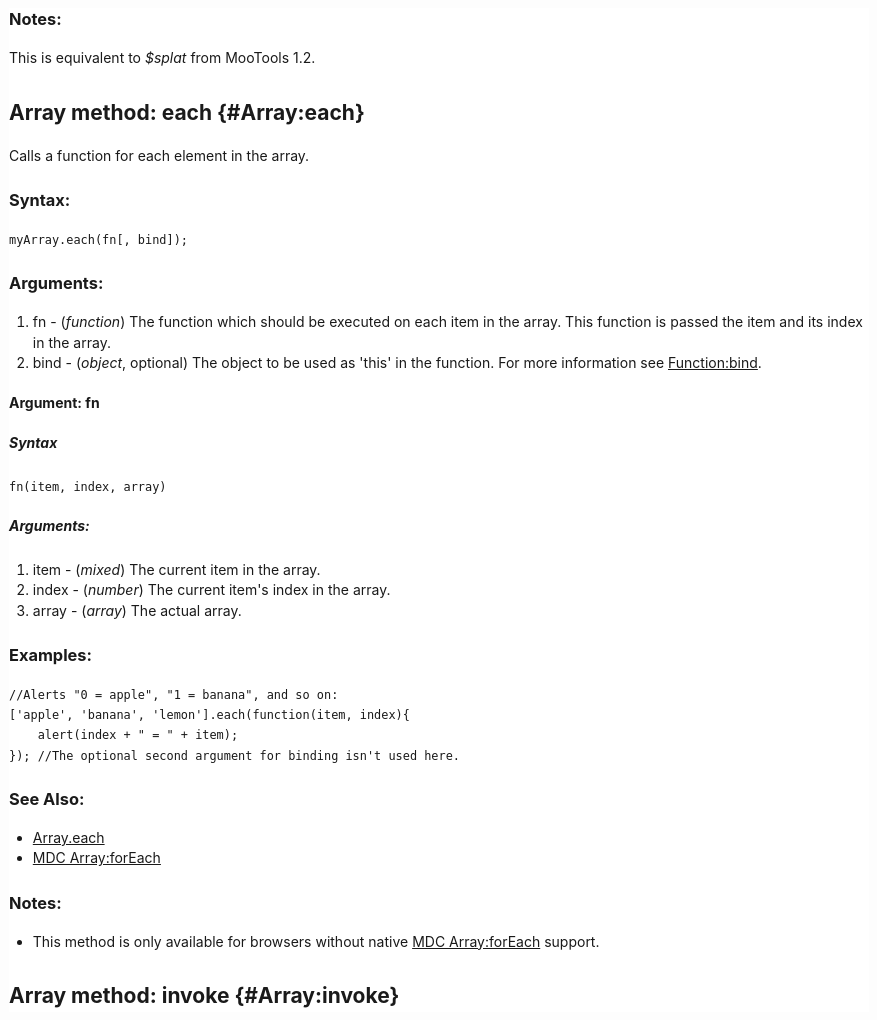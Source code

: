 ### Notes:

This is equivalent to *$splat* from MooTools 1.2.



Array method: each {#Array:each}
---------------------------------

Calls a function for each element in the array.

### Syntax:

	myArray.each(fn[, bind]);

### Arguments:

1. fn   - (*function*) The function which should be executed on each item in the array. This function is passed the item and its index in the array.
2. bind - (*object*, optional) The object to be used as 'this' in the function. For more information see [Function:bind][].

#### Argument: fn

##### Syntax

	fn(item, index, array)

##### Arguments:

1. item   - (*mixed*) The current item in the array.
2. index  - (*number*) The current item's index in the array.
3. array  - (*array*) The actual array.

### Examples:

	//Alerts "0 = apple", "1 = banana", and so on:
	['apple', 'banana', 'lemon'].each(function(item, index){
		alert(index + " = " + item);
	}); //The optional second argument for binding isn't used here.


### See Also:

- [Array.each](#Array:Array-each)
- [MDC Array:forEach][]

### Notes:

- This method is only available for browsers without native [MDC Array:forEach][] support.






Array method: invoke {#Array:invoke}
--------------------------


[Function:bind]: /core/Native/Function/#Function:bind
[String:hexToRgb]: /core/Types/String/#String:hexToRgb
[String:rgbToHex]: /core/Types/String/#String:rgbToHex
[MDC Array]: https://developer.mozilla.org/en/Core_JavaScript_1.5_Reference/Global_Objects/Array
[MDC Array:every]: https://developer.mozilla.org/en/Core_JavaScript_1.5_Reference/Global_Objects/Array/every
[MDC Array:filter]: https://developer.mozilla.org/en/Core_JavaScript_1.5_Reference/Global_Objects/Array/filter
[MDC Array:indexOf]: https://developer.mozilla.org/en/Core_JavaScript_1.5_Reference/Global_Objects/Array/indexOf
[MDC Array:map]: https://developer.mozilla.org/en/Core_JavaScript_1.5_Reference/Global_Objects/Array/map
[MDC Array:some]: https://developer.mozilla.org/en/Core_JavaScript_1.5_Reference/Global_Objects/Array/some
[MDC Array:forEach]: https://developer.mozilla.org/en/Core_JavaScript_1.5_Reference/Global_Objects/Array/forEach
[Array:every]: https://developer.mozilla.org/en/Core_JavaScript_1.5_Reference/Global_Objects/Array/every
[Array:filter]: https://developer.mozilla.org/en/Core_JavaScript_1.5_Reference/Global_Objects/Array/filter
[Array:indexOf]: https://developer.mozilla.org/en/Core_JavaScript_1.5_Reference/Global_Objects/Array/indexOf
[Array:map]: https://developer.mozilla.org/en/Core_JavaScript_1.5_Reference/Global_Objects/Array/map
[Array:some]: https://developer.mozilla.org/en/Core_JavaScript_1.5_Reference/Global_Objects/Array/some